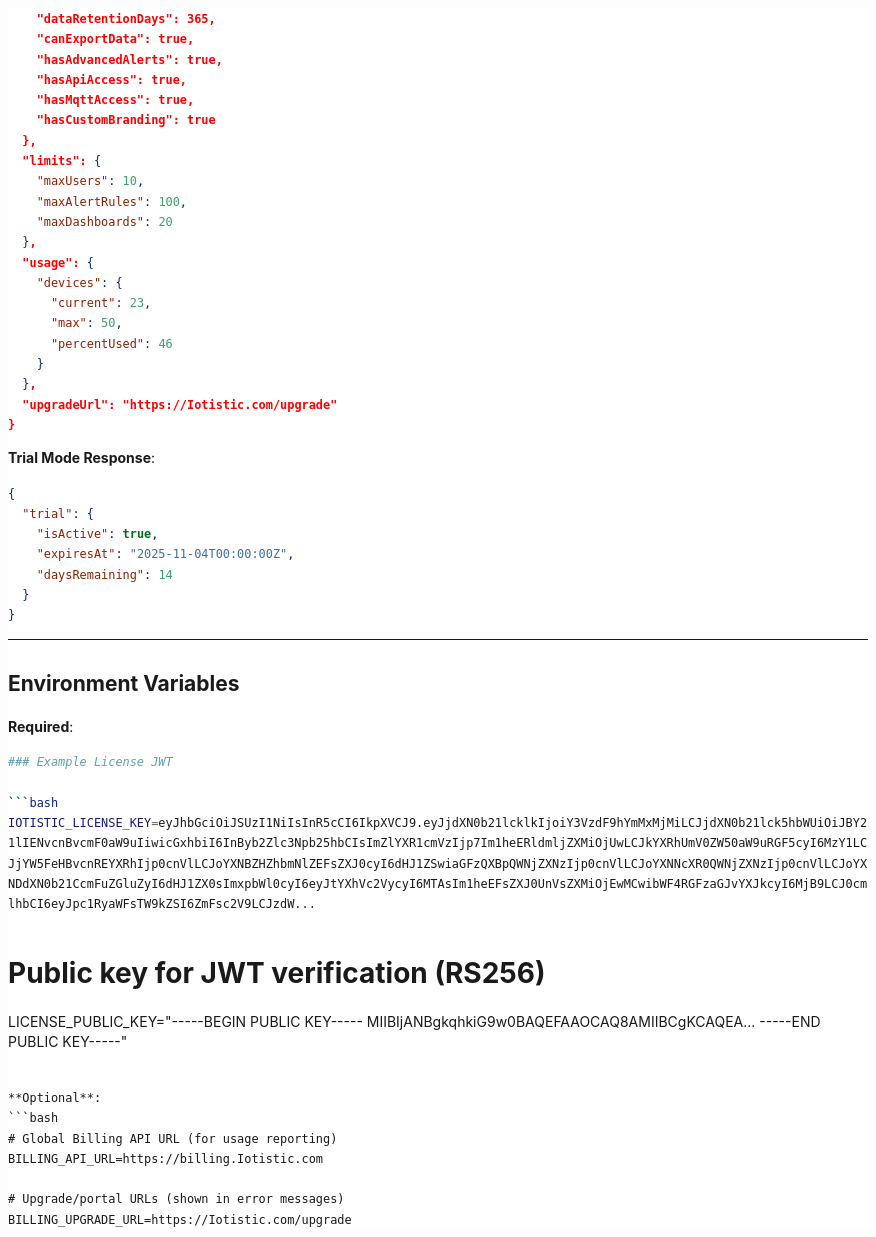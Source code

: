 ```json
    "dataRetentionDays": 365,
    "canExportData": true,
    "hasAdvancedAlerts": true,
    "hasApiAccess": true,
    "hasMqttAccess": true,
    "hasCustomBranding": true
  },
  "limits": {
    "maxUsers": 10,
    "maxAlertRules": 100,
    "maxDashboards": 20
  },
  "usage": {
    "devices": {
      "current": 23,
      "max": 50,
      "percentUsed": 46
    }
  },
  "upgradeUrl": "https://Iotistic.com/upgrade"
}
```

**Trial Mode Response**:
```json
{
  "trial": {
    "isActive": true,
    "expiresAt": "2025-11-04T00:00:00Z",
    "daysRemaining": 14
  }
}
```

---

## Environment Variables

**Required**:
```bash
### Example License JWT

```bash
IOTISTIC_LICENSE_KEY=eyJhbGciOiJSUzI1NiIsInR5cCI6IkpXVCJ9.eyJjdXN0b21lcklkIjoiY3VzdF9hYmMxMjMiLCJjdXN0b21lck5hbWUiOiJBY21lIENvcnBvcmF0aW9uIiwicGxhbiI6InByb2Zlc3Npb25hbCIsImZlYXR1cmVzIjp7Im1heERldmljZXMiOjUwLCJkYXRhUmV0ZW50aW9uRGF5cyI6MzY1LCJjYW5FeHBvcnREYXRhIjp0cnVlLCJoYXNBZHZhbmNlZEFsZXJ0cyI6dHJ1ZSwiaGFzQXBpQWNjZXNzIjp0cnVlLCJoYXNNcXR0QWNjZXNzIjp0cnVlLCJoYXNDdXN0b21CcmFuZGluZyI6dHJ1ZX0sImxpbWl0cyI6eyJtYXhVc2VycyI6MTAsIm1heEFsZXJ0UnVsZXMiOjEwMCwibWF4RGFzaGJvYXJkcyI6MjB9LCJ0cmlhbCI6eyJpc1RyaWFsTW9kZSI6ZmFsc2V9LCJzdW...
```

# Public key for JWT verification (RS256)
LICENSE_PUBLIC_KEY="-----BEGIN PUBLIC KEY-----
MIIBIjANBgkqhkiG9w0BAQEFAAOCAQ8AMIIBCgKCAQEA...
-----END PUBLIC KEY-----"
```

**Optional**:
```bash
# Global Billing API URL (for usage reporting)
BILLING_API_URL=https://billing.Iotistic.com

# Upgrade/portal URLs (shown in error messages)
BILLING_UPGRADE_URL=https://Iotistic.com/upgrade
```